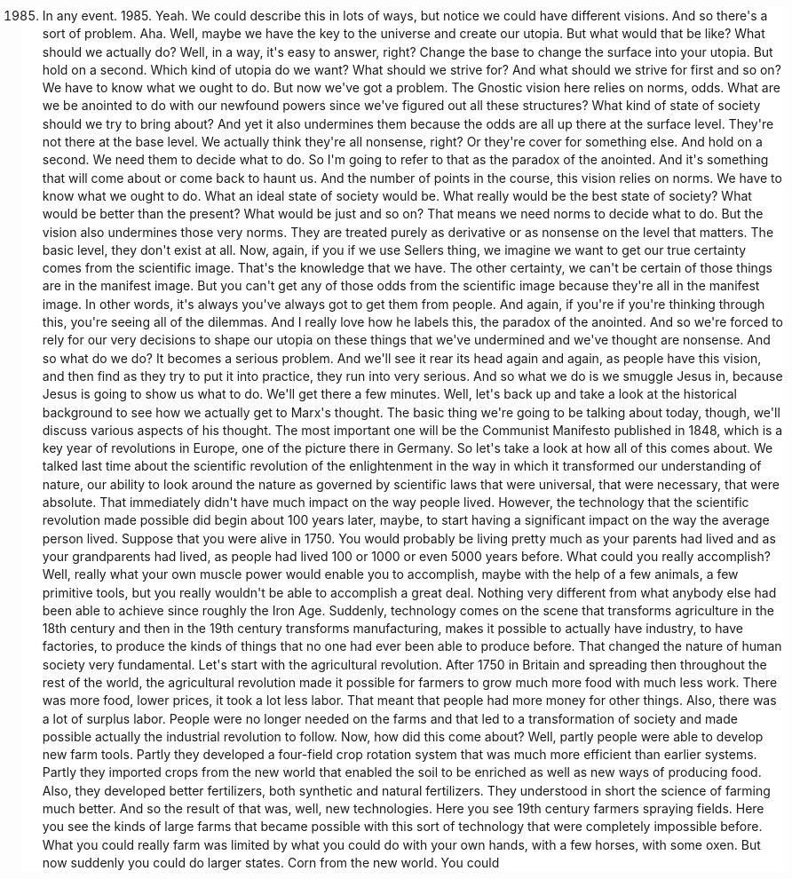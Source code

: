 1985. In any event. 1985. Yeah. We could describe this in lots of ways, but notice we could have different visions. And so there's a sort of problem. Aha. Well, maybe we have the key to the universe and create our utopia. But what would that be like? What should we actually do? Well, in a way, it's easy to answer, right? Change the base to change the surface into your utopia. But hold on a second. Which kind of utopia do we want? What should we strive for? And what should we strive for first and so on? We have to know what we ought to do. But now we've got a problem. The Gnostic vision here relies on norms, odds. What are we be anointed to do with our newfound powers since we've figured out all these structures? What kind of state of society should we try to bring about? And yet it also undermines them because the odds are all up there at the surface level. They're not there at the base level. We actually think they're all nonsense, right? Or they're cover for something else. And hold on a second. We need them to decide what to do. So I'm going to refer to that as the paradox of the anointed. And it's something that will come about or come back to haunt us. And the number of points in the course, this vision relies on norms. We have to know what we ought to do. What an ideal state of society would be. What really would be the best state of society? What would be better than the present? What would be just and so on? That means we need norms to decide what to do. But the vision also undermines those very norms. They are treated purely as derivative or as nonsense on the level that matters. The basic level, they don't exist at all. Now, again, if you if we use Sellers thing, we imagine we want to get our true certainty comes from the scientific image. That's the knowledge that we have. The other certainty, we can't be certain of those things are in the manifest image. But you can't get any of those odds from the scientific image because they're all in the manifest image. In other words, it's always you've always got to get them from people. And again, if you're if you're thinking through this, you're seeing all of the dilemmas. And I really love how he labels this, the paradox of the anointed. And so we're forced to rely for our very decisions to shape our utopia on these things that we've undermined and we've thought are nonsense. And so what do we do? It becomes a serious problem. And we'll see it rear its head again and again, as people have this vision, and then find as they try to put it into practice, they run into very serious. And so what we do is we smuggle Jesus in, because Jesus is going to show us what to do. We'll get there a few minutes. Well, let's back up and take a look at the historical background to see how we actually get to Marx's thought. The basic thing we're going to be talking about today, though, we'll discuss various aspects of his thought. The most important one will be the Communist Manifesto published in 1848, which is a key year of revolutions in Europe, one of the picture there in Germany. So let's take a look at how all of this comes about. We talked last time about the scientific revolution of the enlightenment in the way in which it transformed our understanding of nature, our ability to look around the nature as governed by scientific laws that were universal, that were necessary, that were absolute. That immediately didn't have much impact on the way people lived. However, the technology that the scientific revolution made possible did begin about 100 years later, maybe, to start having a significant impact on the way the average person lived. Suppose that you were alive in 1750. You would probably be living pretty much as your parents had lived and as your grandparents had lived, as people had lived 100 or 1000 or even 5000 years before. What could you really accomplish? Well, really what your own muscle power would enable you to accomplish, maybe with the help of a few animals, a few primitive tools, but you really wouldn't be able to accomplish a great deal. Nothing very different from what anybody else had been able to achieve since roughly the Iron Age. Suddenly, technology comes on the scene that transforms agriculture in the 18th century and then in the 19th century transforms manufacturing, makes it possible to actually have industry, to have factories, to produce the kinds of things that no one had ever been able to produce before. That changed the nature of human society very fundamental. Let's start with the agricultural revolution. After 1750 in Britain and spreading then throughout the rest of the world, the agricultural revolution made it possible for farmers to grow much more food with much less work. There was more food, lower prices, it took a lot less labor. That meant that people had more money for other things. Also, there was a lot of surplus labor. People were no longer needed on the farms and that led to a transformation of society and made possible actually the industrial revolution to follow. Now, how did this come about? Well, partly people were able to develop new farm tools. Partly they developed a four-field crop rotation system that was much more efficient than earlier systems. Partly they imported crops from the new world that enabled the soil to be enriched as well as new ways of producing food. Also, they developed better fertilizers, both synthetic and natural fertilizers. They understood in short the science of farming much better. And so the result of that was, well, new technologies. Here you see 19th century farmers spraying fields. Here you see the kinds of large farms that became possible with this sort of technology that were completely impossible before. What you could really farm was limited by what you could do with your own hands, with a few horses, with some oxen. But now suddenly you could do larger states. Corn from the new world. You could